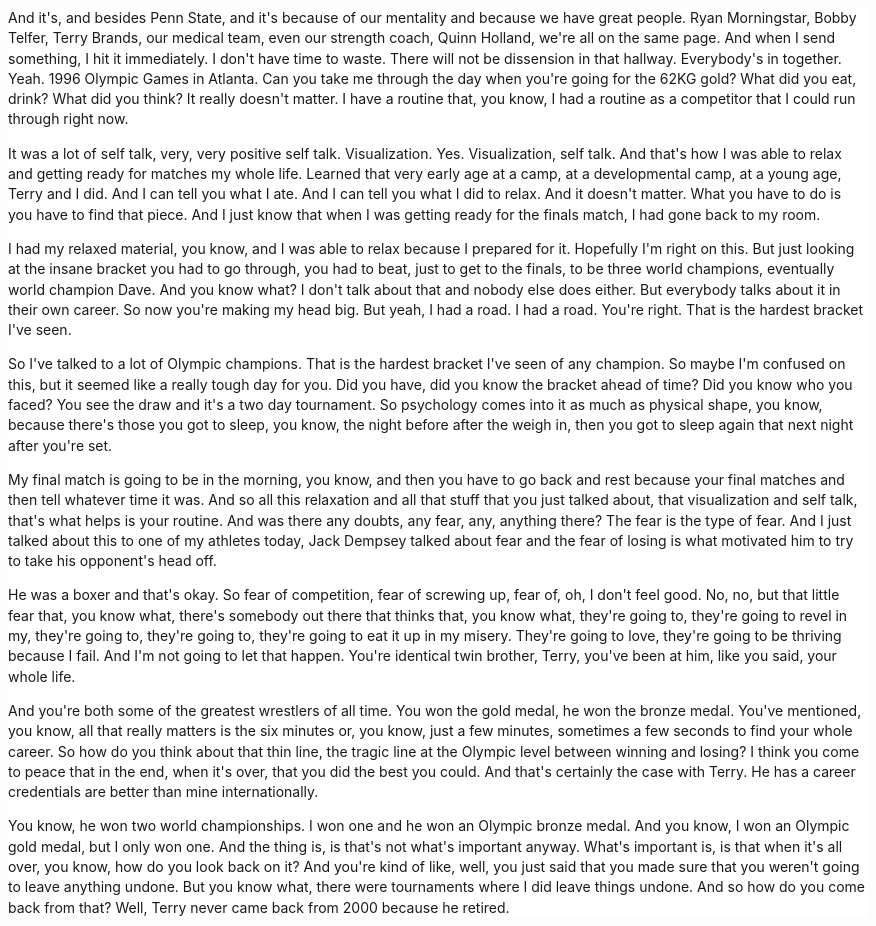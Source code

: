 And it's, and besides Penn State, and it's because of our mentality and because we have great people. Ryan Morningstar, Bobby Telfer, Terry Brands, our medical team, even our strength coach, Quinn Holland, we're all on the same page. And when I send something, I hit it immediately. I don't have time to waste. There will not be dissension in that hallway. Everybody's in together. Yeah. 1996 Olympic Games in Atlanta. Can you take me through the day when you're going for the 62KG gold? What did you eat, drink? What did you think? It really doesn't matter. I have a routine that, you know, I had a routine as a competitor that I could run through right now.

It was a lot of self talk, very, very positive self talk. Visualization. Yes. Visualization, self talk. And that's how I was able to relax and getting ready for matches my whole life. Learned that very early age at a camp, at a developmental camp, at a young age, Terry and I did. And I can tell you what I ate. And I can tell you what I did to relax. And it doesn't matter. What you have to do is you have to find that piece. And I just know that when I was getting ready for the finals match, I had gone back to my room.

I had my relaxed material, you know, and I was able to relax because I prepared for it. Hopefully I'm right on this. But just looking at the insane bracket you had to go through, you had to beat, just to get to the finals, to be three world champions, eventually world champion Dave. And you know what? I don't talk about that and nobody else does either. But everybody talks about it in their own career. So now you're making my head big. But yeah, I had a road. I had a road. You're right. That is the hardest bracket I've seen.

So I've talked to a lot of Olympic champions. That is the hardest bracket I've seen of any champion. So maybe I'm confused on this, but it seemed like a really tough day for you. Did you have, did you know the bracket ahead of time? Did you know who you faced? You see the draw and it's a two day tournament. So psychology comes into it as much as physical shape, you know, because there's those you got to sleep, you know, the night before after the weigh in, then you got to sleep again that next night after you're set.

My final match is going to be in the morning, you know, and then you have to go back and rest because your final matches and then tell whatever time it was. And so all this relaxation and all that stuff that you just talked about, that visualization and self talk, that's what helps is your routine. And was there any doubts, any fear, any, anything there? The fear is the type of fear. And I just talked about this to one of my athletes today, Jack Dempsey talked about fear and the fear of losing is what motivated him to try to take his opponent's head off.

He was a boxer and that's okay. So fear of competition, fear of screwing up, fear of, oh, I don't feel good. No, no, but that little fear that, you know what, there's somebody out there that thinks that, you know what, they're going to, they're going to revel in my, they're going to, they're going to, they're going to eat it up in my misery. They're going to love, they're going to be thriving because I fail. And I'm not going to let that happen. You're identical twin brother, Terry, you've been at him, like you said, your whole life.

And you're both some of the greatest wrestlers of all time. You won the gold medal, he won the bronze medal. You've mentioned, you know, all that really matters is the six minutes or, you know, just a few minutes, sometimes a few seconds to find your whole career. So how do you think about that thin line, the tragic line at the Olympic level between winning and losing? I think you come to peace that in the end, when it's over, that you did the best you could. And that's certainly the case with Terry. He has a career credentials are better than mine internationally.

You know, he won two world championships. I won one and he won an Olympic bronze medal. And you know, I won an Olympic gold medal, but I only won one. And the thing is, is that's not what's important anyway. What's important is, is that when it's all over, you know, how do you look back on it? And you're kind of like, well, you just said that you made sure that you weren't going to leave anything undone. But you know what, there were tournaments where I did leave things undone. And so how do you come back from that? Well, Terry never came back from 2000 because he retired.
